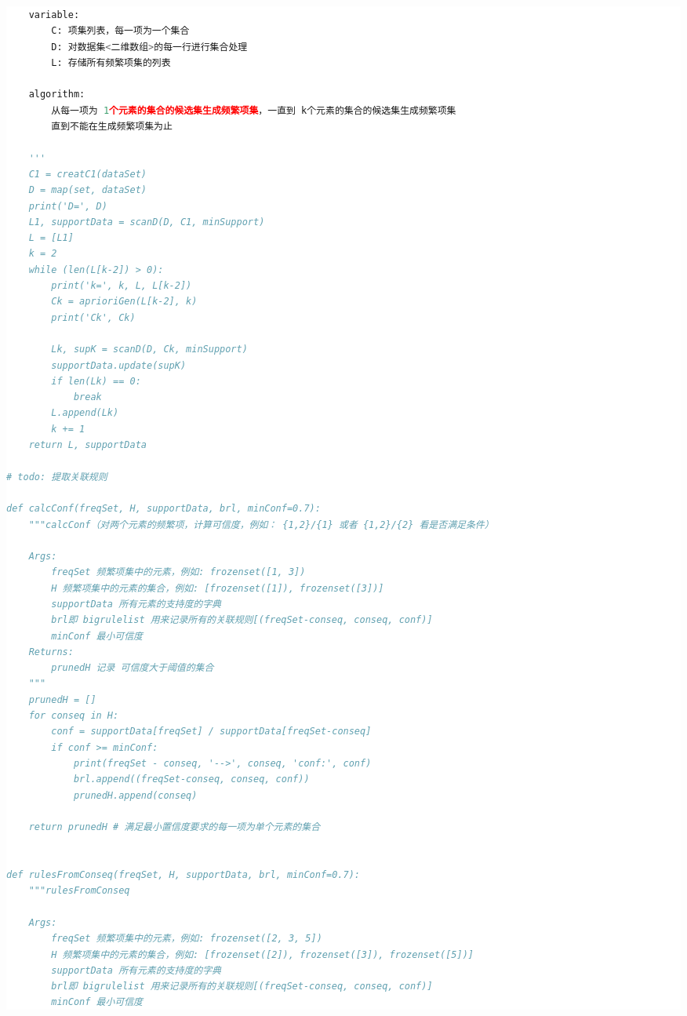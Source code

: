 ```python
    variable:
        C: 项集列表，每一项为一个集合
        D: 对数据集<二维数组>的每一行进行集合处理
        L: 存储所有频繁项集的列表

    algorithm:
        从每一项为 1个元素的集合的候选集生成频繁项集，一直到 k个元素的集合的候选集生成频繁项集
        直到不能在生成频繁项集为止

    '''
    C1 = creatC1(dataSet)
    D = map(set, dataSet)
    print('D=', D)
    L1, supportData = scanD(D, C1, minSupport)
    L = [L1]
    k = 2
    while (len(L[k-2]) > 0):
        print('k=', k, L, L[k-2])
        Ck = aprioriGen(L[k-2], k)
        print('Ck', Ck)

        Lk, supK = scanD(D, Ck, minSupport)
        supportData.update(supK)
        if len(Lk) == 0:
            break
        L.append(Lk)
        k += 1
    return L, supportData

# todo: 提取关联规则

def calcConf(freqSet, H, supportData, brl, minConf=0.7):
    """calcConf（对两个元素的频繁项，计算可信度，例如： {1,2}/{1} 或者 {1,2}/{2} 看是否满足条件）

    Args:
        freqSet 频繁项集中的元素，例如: frozenset([1, 3])    
        H 频繁项集中的元素的集合，例如: [frozenset([1]), frozenset([3])]
        supportData 所有元素的支持度的字典
        brl即 bigrulelist 用来记录所有的关联规则[(freqSet-conseq, conseq, conf)]
        minConf 最小可信度
    Returns:
        prunedH 记录 可信度大于阈值的集合
    """
    prunedH = []
    for conseq in H:
        conf = supportData[freqSet] / supportData[freqSet-conseq]
        if conf >= minConf:
            print(freqSet - conseq, '-->', conseq, 'conf:', conf)
            brl.append((freqSet-conseq, conseq, conf))
            prunedH.append(conseq)

    return prunedH # 满足最小置信度要求的每一项为单个元素的集合


def rulesFromConseq(freqSet, H, supportData, brl, minConf=0.7):
    """rulesFromConseq

    Args:
        freqSet 频繁项集中的元素，例如: frozenset([2, 3, 5])    
        H 频繁项集中的元素的集合，例如: [frozenset([2]), frozenset([3]), frozenset([5])]
        supportData 所有元素的支持度的字典
        brl即 bigrulelist 用来记录所有的关联规则[(freqSet-conseq, conseq, conf)]
        minConf 最小可信度
```